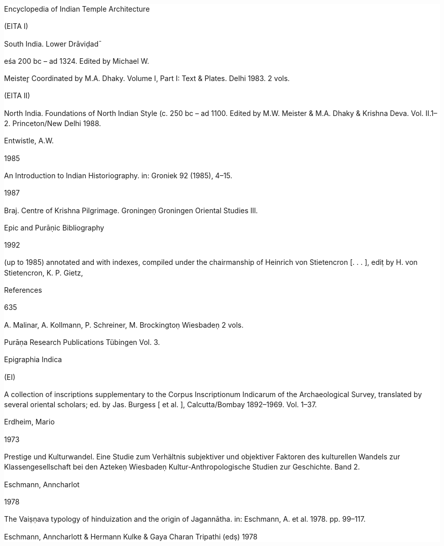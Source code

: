 Encyclopedia of Indian Temple Architecture

\(EITA I\)

South India. Lower Drāviḍad¯

eśa 200 bc – ad 1324. Edited by Michael W. 

Meister̥ Coordinated by M.A. Dhaky. Volume I, Part I: Text & Plates. Delhi 1983. 2 vols. 

\(EITA II\)

North India. Foundations of North Indian Style \(c. 250 bc – ad 1100. Edited by M.W. Meister & M.A. Dhaky & Krishna Deva. Vol. II.1–2. Princeton/New Delhi 1988. 

Entwistle, A.W. 

1985

An Introduction to Indian Historiography. in: Groniek 92 \(1985\), 4–15. 

1987

Braj. Centre of Krishna Pilgrimage. Groningeṇ Groningen Oriental Studies Ill. 

Epic and Purāṇic Bibliography

1992

\(up to 1985\) annotated and with indexes, compiled under the chairmanship of Heinrich von Stietencron \[. . . \], ediṭ by H. von Stietencron, K. P. Gietz, 

References

635

A. Malinar, A. Kollmann, P. Schreiner, M. Brockingtoṇ Wiesbadeṇ 2 vols. 

Purāṇa Research Publications Tübingen Vol. 3. 

Epigraphia Indica

\(EI\)

A collection of inscriptions supplementary to the Corpus Inscriptionum Indicarum of the Archaeological Survey, translated by several oriental scholars; ed. by Jas. Burgess \[ et al. \], Calcutta/Bombay 1892–1969. Vol. 1–37. 

Erdheim, Mario

1973

Prestige und Kulturwandel. Eine Studie zum Verhältnis subjektiver und objektiver Faktoren des kulturellen Wandels zur Klassengesellschaft bei den Aztekeṇ Wiesbadeṇ Kultur-Anthropologische Studien zur Geschichte. Band 2. 

Eschmann, Anncharlot

1978

The Vaiṣṇava typology of hinduization and the origin of Jagannātha. in: Eschmann, A. et al.  1978. pp. 99–117. 

Eschmann, Anncharlott & Hermann Kulke & Gaya Charan Tripathi \(edṣ\) 1978
